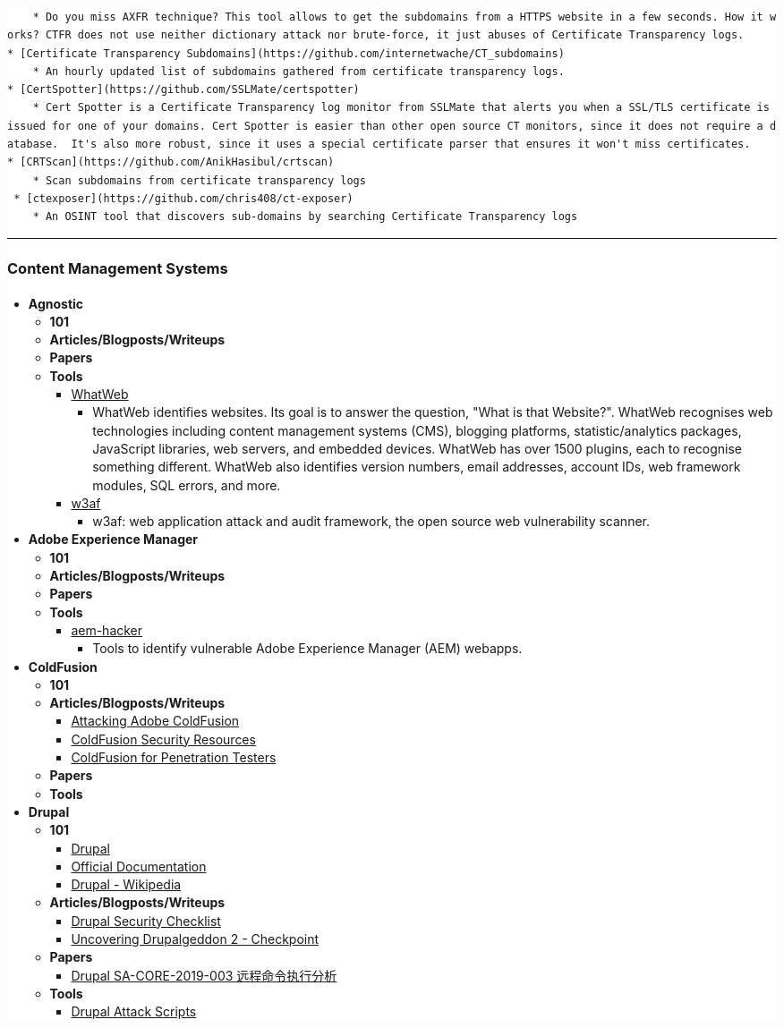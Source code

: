 		* Do you miss AXFR technique? This tool allows to get the subdomains from a HTTPS website in a few seconds. How it works? CTFR does not use neither dictionary attack nor brute-force, it just abuses of Certificate Transparency logs.
	* [Certificate Transparency Subdomains](https://github.com/internetwache/CT_subdomains)
		* An hourly updated list of subdomains gathered from certificate transparency logs.
	* [CertSpotter](https://github.com/SSLMate/certspotter)
		* Cert Spotter is a Certificate Transparency log monitor from SSLMate that alerts you when a SSL/TLS certificate is issued for one of your domains. Cert Spotter is easier than other open source CT monitors, since it does not require a database.  It's also more robust, since it uses a special certificate parser that ensures it won't miss certificates.
	* [CRTScan](https://github.com/AnikHasibul/crtscan)
	 	* Scan subdomains from certificate transparency logs
	 * [ctexposer](https://github.com/chris408/ct-exposer)
	 	* An OSINT tool that discovers sub-domains by searching Certificate Transparency logs 


----------------------------------------------------------------------------------------------------------------------------------


### <a name="cms">Content Management Systems
- **Agnostic**
	- **101**
	- **Articles/Blogposts/Writeups**
	- **Papers**
	- **Tools**
		* [WhatWeb](https://github.com/urbanadventurer/WhatWeb)
			* WhatWeb identifies websites. Its goal is to answer the question, "What is that Website?". WhatWeb recognises web technologies including content management systems (CMS), blogging platforms, statistic/analytics packages, JavaScript libraries, web servers, and embedded devices. WhatWeb has over 1500 plugins, each to recognise something different. WhatWeb also identifies version numbers, email addresses, account IDs, web framework modules, SQL errors, and more.
		* [w3af](https://github.com/andresriancho/w3af)
			* w3af: web application attack and audit framework, the open source web vulnerability scanner.
- **Adobe Experience Manager**
	- **101**
	- **Articles/Blogposts/Writeups**
	- **Papers**
	- **Tools**
		* [aem-hacker](https://github.com/0ang3el/aem-hacker)
			* Tools to identify vulnerable Adobe Experience Manager (AEM) webapps.
- **ColdFusion**<a name="coldfusion"></a>
	- **101**
	- **Articles/Blogposts/Writeups**
		* [Attacking Adobe ColdFusion](http://jumpespjump.blogspot.com/2014/03/attacking-adobe-coldfusion.html)
		* [ColdFusion Security Resources](https://www.owasp.org/index.php/ColdFusion_Security_Resources)
		* [ColdFusion for Penetration Testers](http://www.slideshare.net/chrisgates/coldfusion-for-penetration-testers)
	- **Papers**
	- **Tools**
- **Drupal**<a name="drupal"></a>
	* **101**
		* [Drupal](https://www.drupal.org/)
		* [Official Documentation](https://www.drupal.org/documentation)
		* [Drupal - Wikipedia](https://en.wikipedia.org/wiki/Drupal)
	* **Articles/Blogposts/Writeups**
		* [Drupal Security Checklist](https://github.com/gfoss/attacking-drupal/blob/master/presentation/drupal-security-checklist.pdf)
		* [Uncovering Drupalgeddon 2 - Checkpoint](https://research.checkpoint.com/uncovering-drupalgeddon-2/)
	* **Papers**
		* [Drupal SA-CORE-2019-003 远程命令执行分析](https://paper.seebug.org/821/)
	* **Tools**
		* [Drupal Attack Scripts](https://github.com/gfoss/attacking-drupal)